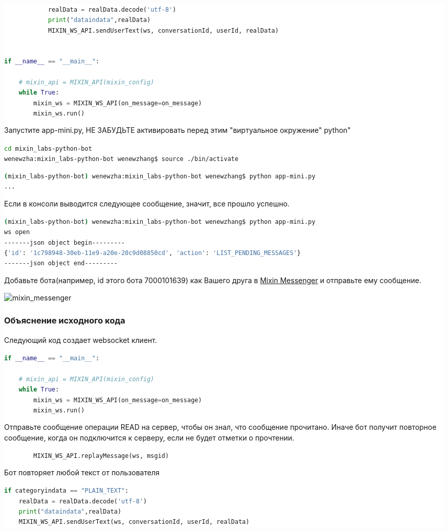 ```python
            realData = realData.decode('utf-8')
            print("dataindata",realData)
            MIXIN_WS_API.sendUserText(ws, conversationId, userId, realData)


if __name__ == "__main__":

    # mixin_api = MIXIN_API(mixin_config)
    while True:
        mixin_ws = MIXIN_WS_API(on_message=on_message)
        mixin_ws.run()
```

Запустите app-mini.py, НЕ ЗАБУДЬТЕ активировать перед этим  "виртуальное окружение" python"
```bash
cd mixin_labs-python-bot
wenewzha:mixin_labs-python-bot wenewzhang$ source ./bin/activate
```
```bash
(mixin_labs-python-bot) wenewzha:mixin_labs-python-bot wenewzhang$ python app-mini.py
...
```
Если в консоли выводится следующее сообщение, значит, все прошло успешно.
```bash
(mixin_labs-python-bot) wenewzha:mixin_labs-python-bot wenewzhang$ python app-mini.py
ws open
-------json object begin---------
{'id': '1c798948-30eb-11e9-a20e-20c9d08850cd', 'action': 'LIST_PENDING_MESSAGES'}
-------json object end---------
```

Добавьте бота(например, id этого бота 7000101639) как Вашего друга в [Mixin Messenger](https://mixin.one/messenger) и отправьте ему сообщение.

![mixin_messenger](https://github.com/wenewzhang/mixin_labs-php-bot/raw/master/helloworld.jpeg)

### Объяснение исходного кода
Следующий код создает websocket клиент.
```python
if __name__ == "__main__":

    # mixin_api = MIXIN_API(mixin_config)
    while True:
        mixin_ws = MIXIN_WS_API(on_message=on_message)
        mixin_ws.run()
```

Отправьте сообщение операции READ на сервер, чтобы он знал, что сообщение прочитано. Иначе бот получит повторное сообщение, когда он подключится к серверу, если не будет отметки о прочтении.

```python
        MIXIN_WS_API.replayMessage(ws, msgid)
```
Бот повторяет любой текст от пользователя
```python
if categoryindata == "PLAIN_TEXT":
    realData = realData.decode('utf-8')
    print("dataindata",realData)
    MIXIN_WS_API.sendUserText(ws, conversationId, userId, realData)    
```
